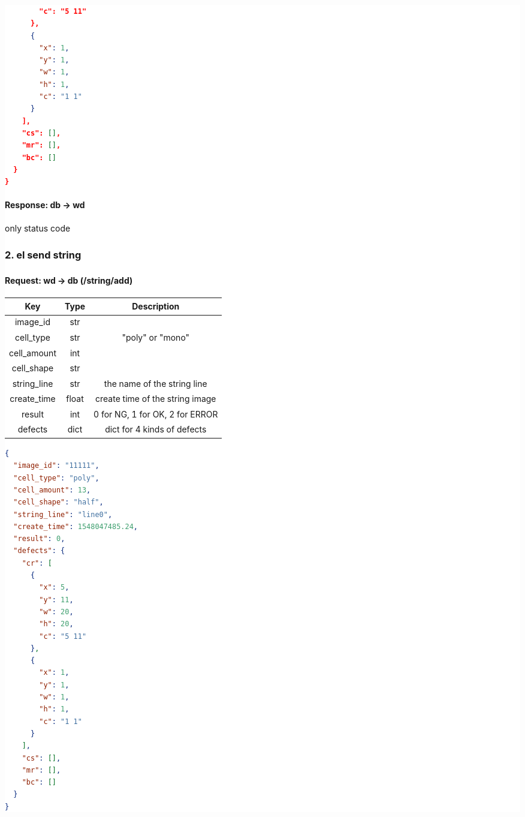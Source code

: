 ```json
        "c": "5 11"
      },
      {
        "x": 1,
        "y": 1,
        "w": 1,
        "h": 1,
        "c": "1 1"
      }
    ],
    "cs": [],
    "mr": [],
    "bc": []
  }
}
```
#### Response: db -> wd
only status code

### 2. el send string
#### Request: wd -> db (/string/add)
Key|Type|Description
:----:|:----:|:----:
image_id|str|
cell_type|str|"poly" or "mono"
cell_amount|int|
cell_shape|str|
string_line|str|the name of the string line
create_time|float|create time of the string image
result|int|0 for NG, 1 for OK, 2 for ERROR
defects|dict|dict for 4 kinds of defects
```json
{
  "image_id": "11111",
  "cell_type": "poly",
  "cell_amount": 13,
  "cell_shape": "half",
  "string_line": "line0",
  "create_time": 1548047485.24,
  "result": 0,
  "defects": {
    "cr": [
      {
        "x": 5,
        "y": 11,
        "w": 20,
        "h": 20,
        "c": "5 11"
      },
      {
        "x": 1,
        "y": 1,
        "w": 1,
        "h": 1,
        "c": "1 1"
      }
    ],
    "cs": [],
    "mr": [],
    "bc": []
  }
}
```
